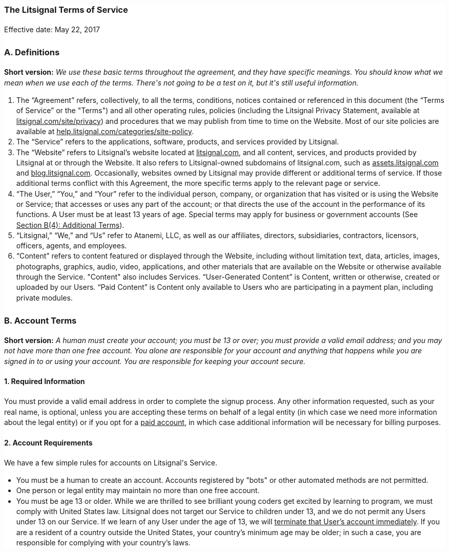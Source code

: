 ### The Litsignal Terms of Service
Effective date: May 22, 2017


### A. Definitions
**Short version:** *We use these basic terms throughout the agreement, and they have specific meanings. You should know what we mean when we use each of the terms. There's not going to be a test on it, but it's still useful information.*

1. The “Agreement” refers, collectively, to all the terms, conditions, notices contained or referenced in this document (the “Terms of Service” or the "Terms") and all other operating rules, policies (including the Litsignal Privacy Statement, available at [litsignal.com/site/privacy](https://litsignal.com/site/privacy)) and procedures that we may publish from time to time on the Website. Most of our site policies are available at [help.litsignal.com/categories/site-policy](/categories/site-policy/).
2. The “Service” refers to the applications, software, products, and services provided by Litsignal.
3. The “Website” refers to Litsignal’s website located at [litsignal.com](https://litsignal.com/), and all content, services, and products provided by Litsignal at or through the Website. It also refers to Litsignal-owned subdomains of litsignal.com, such as [assets.litsignal.com](https://assets.litsignal.com/) and [blog.litsignal.com](https://blog.litsignal.com/). Occasionally, websites owned by Litsignal may provide different or additional terms of service. If those additional terms conflict with this Agreement, the more specific terms apply to the relevant page or service.
4. “The User,” “You,” and “Your” refer to the individual person, company, or organization that has visited or is using the Website or Service; that accesses or uses any part of the account; or that directs the use of the account in the performance of its functions. A User must be at least 13 years of age. Special terms may apply for business or government accounts (See [Section B(4): Additional Terms](#4-additional-terms)).
5. “Litsignal,” “We,” and “Us” refer to Atanemi, LLC, as well as our affiliates, directors, subsidiaries, contractors, licensors, officers, agents, and employees.
6. “Content” refers to content featured or displayed through the Website, including without limitation text, data, articles, images, photographs, graphics, audio, video, applications, and other materials that are available on the Website or otherwise available through the Service. "Content" also includes Services. “User-Generated Content” is Content, written or otherwise, created or uploaded by our Users. “Paid Content” is Content only available to Users who are participating in a payment plan, including private modules.

### B. Account Terms
**Short version:** *A human must create your account; you must be 13 or over; you must provide a valid email address; and you may not have more than one free account. You alone are responsible for your account and anything that happens while you are signed in to or using your account. You are responsible for keeping your account secure.*

#### 1. Required Information
You must provide a valid email address in order to complete the signup process. Any other information requested, such as your real name, is optional, unless you are accepting these terms on behalf of a legal entity (in which case we need more information about the legal entity) or if you opt for a [paid account](#k-payment), in which case additional information will be necessary for billing purposes.

#### 2. Account Requirements
We have a few simple rules for accounts on Litsignal's Service.
- You must be a human to create an account. Accounts registered by "bots" or other automated methods are not permitted.
- One person or legal entity may maintain no more than one free account.
- You must be age 13 or older. While we are thrilled to see brilliant young coders get excited by learning to program, we must comply with United States law. Litsignal does not target our Service to children under 13, and we do not permit any Users under 13 on our Service. If we learn of any User under the age of 13, we will [terminate that User’s account immediately](#l-cancellation-and-termination). If you are a resident of a country outside the United States, your country’s minimum age may be older; in such a case, you are responsible for complying with your country’s laws.